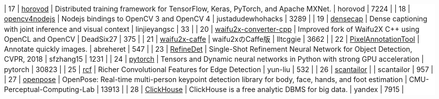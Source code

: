 | 17 | [horovod](https://github.com/horovod/horovod)                               | Distributed training framework for TensorFlow, Keras, PyTorch, and Apache MXNet.                                                                                                                                                                                                                                                                                     | horovod                      | 7224   |
| 18 | [opencv4nodejs](https://github.com/justadudewhohacks/opencv4nodejs)         | Nodejs bindings to OpenCV 3 and OpenCV 4                                                                                                                                                                                                                                                                                                                             | justadudewhohacks            | 3289   |
| 19 | [densecap](https://github.com/linjieyangsc/densecap)                        | Dense captioning with joint inference and visual context                                                                                                                                                                                                                                                                                                             | linjieyangsc                 | 33     |
| 20 | [waifu2x-converter-cpp](https://github.com/DeadSix27/waifu2x-converter-cpp) | Improved fork of Waifu2X C++ using OpenCL and OpenCV                                                                                                                                                                                                                                                                                                                 | DeadSix27                    | 375    |
| 21 | [waifu2x-caffe](https://github.com/lltcggie/waifu2x-caffe)                  | waifu2xのCaffe版                                                                                                                                                                                                                                                                                                                                                     | lltcggie                     | 3662   |
| 22 | [PixelAnnotationTool](https://github.com/abreheret/PixelAnnotationTool)     | Annotate quickly images.                                                                                                                                                                                                                                                                                                                                             | abreheret                    | 547    |
| 23 | [RefineDet](https://github.com/sfzhang15/RefineDet)                         | Single-Shot Refinement Neural Network for Object Detection, CVPR, 2018                                                                                                                                                                                                                                                                                               | sfzhang15                    | 1231   |
| 24 | [pytorch](https://github.com/pytorch/pytorch)                               | Tensors and Dynamic neural networks in Python  with strong GPU acceleration                                                                                                                                                                                                                                                                                          | pytorch                      | 30823  |
| 25 | [rcf](https://github.com/yun-liu/rcf)                                       | Richer Convolutional Features for Edge Detection                                                                                                                                                                                                                                                                                                                     | yun-liu                      | 532    |
| 26 | [scantailor](https://github.com/scantailor/scantailor)                      |                                                                                                                                                                                                                                                                                                                                                                      | scantailor                   | 957    |
| 27 | [openpose](https://github.com/CMU-Perceptual-Computing-Lab/openpose)        | OpenPose: Real-time multi-person keypoint detection library for body, face, hands, and foot estimation                                                                                                                                                                                                                                                               | CMU-Perceptual-Computing-Lab | 13913  |
| 28 | [ClickHouse](https://github.com/yandex/ClickHouse)                          | ClickHouse is a free analytic DBMS for big data.                                                                                                                                                                                                                                                                                                                     | yandex                       | 7915   |